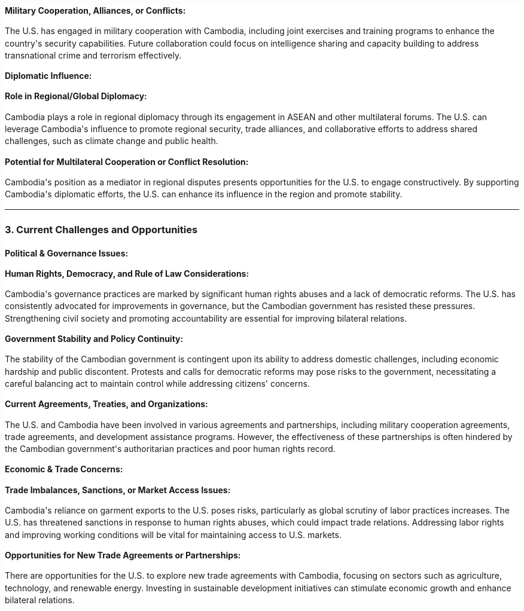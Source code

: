 **Military Cooperation, Alliances, or Conflicts:**

The U.S. has engaged in military cooperation with Cambodia, including joint exercises and training programs to enhance the country's security capabilities. Future collaboration could focus on intelligence sharing and capacity building to address transnational crime and terrorism effectively.

**Diplomatic Influence:**

**Role in Regional/Global Diplomacy:**

Cambodia plays a role in regional diplomacy through its engagement in ASEAN and other multilateral forums. The U.S. can leverage Cambodia's influence to promote regional security, trade alliances, and collaborative efforts to address shared challenges, such as climate change and public health.

**Potential for Multilateral Cooperation or Conflict Resolution:**

Cambodia's position as a mediator in regional disputes presents opportunities for the U.S. to engage constructively. By supporting Cambodia's diplomatic efforts, the U.S. can enhance its influence in the region and promote stability.

---

### 3. Current Challenges and Opportunities

**Political & Governance Issues:**

**Human Rights, Democracy, and Rule of Law Considerations:**

Cambodia's governance practices are marked by significant human rights abuses and a lack of democratic reforms. The U.S. has consistently advocated for improvements in governance, but the Cambodian government has resisted these pressures. Strengthening civil society and promoting accountability are essential for improving bilateral relations.

**Government Stability and Policy Continuity:**

The stability of the Cambodian government is contingent upon its ability to address domestic challenges, including economic hardship and public discontent. Protests and calls for democratic reforms may pose risks to the government, necessitating a careful balancing act to maintain control while addressing citizens' concerns.

**Current Agreements, Treaties, and Organizations:**

The U.S. and Cambodia have been involved in various agreements and partnerships, including military cooperation agreements, trade agreements, and development assistance programs. However, the effectiveness of these partnerships is often hindered by the Cambodian government's authoritarian practices and poor human rights record.

**Economic & Trade Concerns:**

**Trade Imbalances, Sanctions, or Market Access Issues:**

Cambodia's reliance on garment exports to the U.S. poses risks, particularly as global scrutiny of labor practices increases. The U.S. has threatened sanctions in response to human rights abuses, which could impact trade relations. Addressing labor rights and improving working conditions will be vital for maintaining access to U.S. markets.

**Opportunities for New Trade Agreements or Partnerships:**

There are opportunities for the U.S. to explore new trade agreements with Cambodia, focusing on sectors such as agriculture, technology, and renewable energy. Investing in sustainable development initiatives can stimulate economic growth and enhance bilateral relations.

